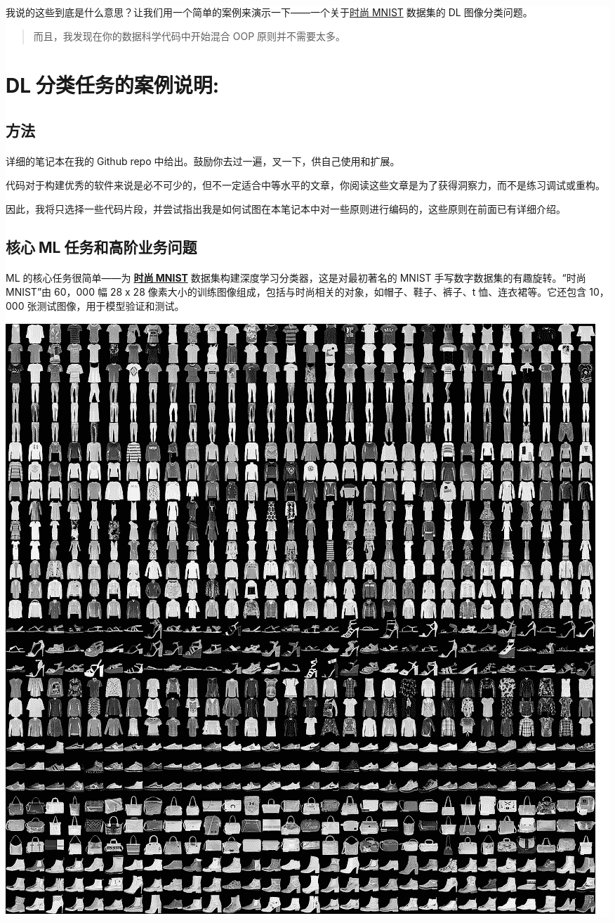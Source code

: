 我说的这些到底是什么意思？让我们用一个简单的案例来演示一下——一个关于[时尚 MNIST](https://github.com/zalandoresearch/fashion-mnist) 数据集的 DL 图像分类问题。

> 而且，我发现在你的数据科学代码中开始混合 OOP 原则并不需要太多。

# DL 分类任务的案例说明:

## 方法

详细的笔记本在我的 Github repo 中给出。鼓励你去过一遍，叉一下，供自己使用和扩展。

代码对于构建优秀的软件来说是必不可少的，但不一定适合中等水平的文章，你阅读这些文章是为了获得洞察力，而不是练习调试或重构。

因此，我将只选择一些代码片段，并尝试指出我是如何试图在本笔记本中对一些原则进行编码的，这些原则在前面已有详细介绍。

## 核心 ML 任务和高阶业务问题

ML 的核心任务很简单——为 [**时尚 MNIST**](https://github.com/zalandoresearch/fashion-mnist) 数据集构建深度学习分类器，这是对最初著名的 MNIST 手写数字数据集的有趣旋转。“时尚 MNIST”由 60，000 幅 28 x 28 像素大小的训练图像组成，包括与时尚相关的对象，如帽子、鞋子、裤子、t 恤、连衣裙等。它还包含 10，000 张测试图像，用于模型验证和测试。

![](img/6d69f990be0234a75d9805f76ef8672e.png)